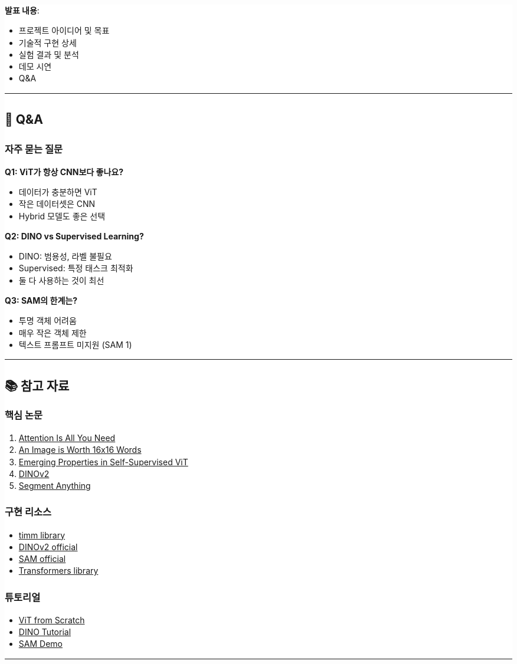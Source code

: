 **발표 내용**:
- 프로젝트 아이디어 및 목표
- 기술적 구현 상세
- 실험 결과 및 분석
- 데모 시연
- Q&A

---

## 💬 Q&A

### 자주 묻는 질문

**Q1: ViT가 항상 CNN보다 좋나요?**
- 데이터가 충분하면 ViT
- 작은 데이터셋은 CNN
- Hybrid 모델도 좋은 선택

**Q2: DINO vs Supervised Learning?**
- DINO: 범용성, 라벨 불필요
- Supervised: 특정 태스크 최적화
- 둘 다 사용하는 것이 최선

**Q3: SAM의 한계는?**
- 투명 객체 어려움
- 매우 작은 객체 제한
- 텍스트 프롬프트 미지원 (SAM 1)

---

## 📚 참고 자료

### 핵심 논문
1. [Attention Is All You Need](https://arxiv.org/abs/1706.03762)
2. [An Image is Worth 16x16 Words](https://arxiv.org/abs/2010.11929)
3. [Emerging Properties in Self-Supervised ViT](https://arxiv.org/abs/2104.14294)
4. [DINOv2](https://arxiv.org/abs/2304.07193)
5. [Segment Anything](https://arxiv.org/abs/2304.02643)

### 구현 리소스
- [timm library](https://github.com/rwightman/pytorch-image-models)
- [DINOv2 official](https://github.com/facebookresearch/dinov2)
- [SAM official](https://github.com/facebookresearch/segment-anything)
- [Transformers library](https://huggingface.co/transformers)

### 튜토리얼
- [ViT from Scratch](https://github.com/lucidrains/vit-pytorch)
- [DINO Tutorial](https://github.com/facebookresearch/dino)
- [SAM Demo](https://segment-anything.com/demo)

---
